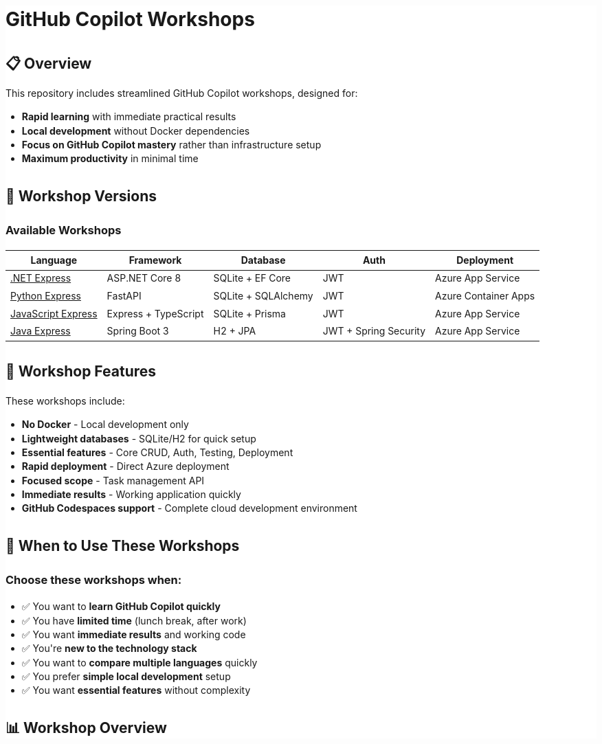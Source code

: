 # GitHub Copilot Workshops

## 📋 Overview

This repository includes streamlined GitHub Copilot workshops, designed for:
- **Rapid learning** with immediate practical results
- **Local development** without Docker dependencies
- **Focus on GitHub Copilot mastery** rather than infrastructure setup
- **Maximum productivity** in minimal time

## 🚀 Workshop Versions

### Available Workshops
| Language | Framework | Database | Auth | Deployment |
|----------|-----------|----------|------|------------|
| [.NET Express](workshop-dotnet.md) | ASP.NET Core 8 | SQLite + EF Core | JWT | Azure App Service |
| [Python Express](workshop-python.md) | FastAPI | SQLite + SQLAlchemy | JWT | Azure Container Apps |
| [JavaScript Express](workshop-javascript.md) | Express + TypeScript | SQLite + Prisma | JWT | Azure App Service |
| [Java Express](workshop-java.md) | Spring Boot 3 | H2 + JPA | JWT + Spring Security | Azure App Service |

## 🎯 Workshop Features

These workshops include:
- **No Docker** - Local development only
- **Lightweight databases** - SQLite/H2 for quick setup
- **Essential features** - Core CRUD, Auth, Testing, Deployment
- **Rapid deployment** - Direct Azure deployment
- **Focused scope** - Task management API
- **Immediate results** - Working application quickly
- **GitHub Codespaces support** - Complete cloud development environment

## 🎯 When to Use These Workshops

### Choose these workshops when:
- ✅ You want to **learn GitHub Copilot quickly**
- ✅ You have **limited time** (lunch break, after work)
- ✅ You want **immediate results** and working code
- ✅ You're **new to the technology stack**
- ✅ You want to **compare multiple languages** quickly
- ✅ You prefer **simple local development** setup
- ✅ You want **essential features** without complexity

## 📊 Workshop Overview
